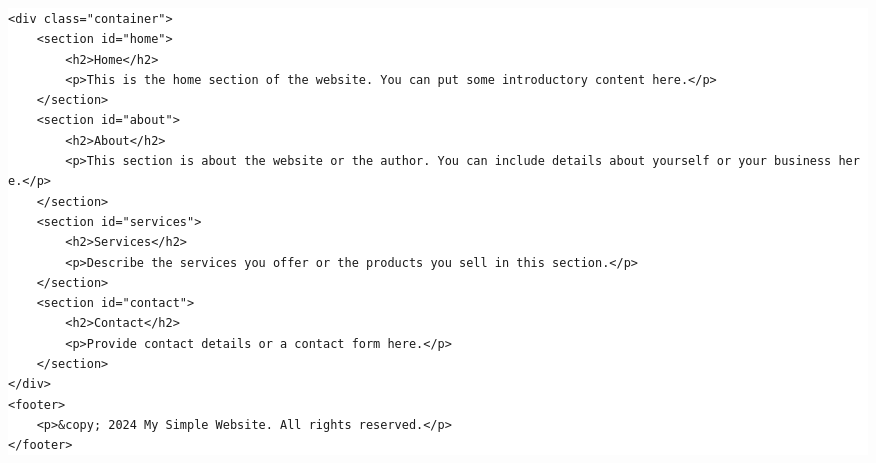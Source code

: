     <div class="container">
        <section id="home">
            <h2>Home</h2>
            <p>This is the home section of the website. You can put some introductory content here.</p>
        </section>
        <section id="about">
            <h2>About</h2>
            <p>This section is about the website or the author. You can include details about yourself or your business here.</p>
        </section>
        <section id="services">
            <h2>Services</h2>
            <p>Describe the services you offer or the products you sell in this section.</p>
        </section>
        <section id="contact">
            <h2>Contact</h2>
            <p>Provide contact details or a contact form here.</p>
        </section>
    </div>
    <footer>
        <p>&copy; 2024 My Simple Website. All rights reserved.</p>
    </footer>
</body>
</html>
